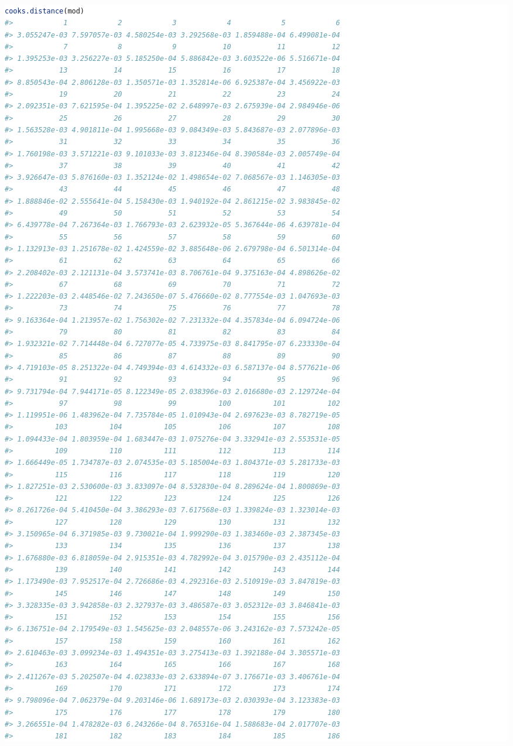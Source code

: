 
``` r
cooks.distance(mod)
#>            1            2            3            4            5            6 
#> 3.055247e-03 7.597057e-03 4.580254e-03 3.292568e-03 1.859488e-04 6.499081e-04 
#>            7            8            9           10           11           12 
#> 1.395253e-03 3.256227e-03 5.185250e-04 5.886842e-03 3.603522e-06 5.516671e-04 
#>           13           14           15           16           17           18 
#> 8.850543e-04 2.806128e-03 1.350571e-03 1.352814e-06 6.925387e-04 3.456922e-03 
#>           19           20           21           22           23           24 
#> 2.092351e-03 7.621595e-04 1.395225e-02 2.648997e-03 2.675939e-04 2.984946e-06 
#>           25           26           27           28           29           30 
#> 1.563528e-03 4.901811e-04 1.995668e-03 9.084349e-03 5.843687e-03 2.077896e-03 
#>           31           32           33           34           35           36 
#> 1.760198e-03 3.571221e-03 9.101033e-03 3.812346e-04 8.390584e-03 2.005749e-04 
#>           37           38           39           40           41           42 
#> 3.926647e-03 5.876160e-03 1.352124e-02 1.498654e-02 7.068567e-03 1.146305e-03 
#>           43           44           45           46           47           48 
#> 1.888846e-02 2.555641e-04 5.158430e-03 1.940192e-04 2.861215e-02 3.983845e-02 
#>           49           50           51           52           53           54 
#> 6.439778e-04 7.267364e-03 1.766793e-03 2.623932e-05 5.367644e-06 4.639781e-04 
#>           55           56           57           58           59           60 
#> 1.132913e-03 1.251678e-02 1.424559e-02 3.885648e-06 2.679798e-04 6.501314e-04 
#>           61           62           63           64           65           66 
#> 2.208402e-03 2.121131e-04 3.573741e-03 8.706761e-04 9.375163e-04 4.898626e-02 
#>           67           68           69           70           71           72 
#> 1.222203e-03 2.448546e-02 7.243650e-07 5.476660e-02 8.777554e-03 1.047693e-03 
#>           73           74           75           76           77           78 
#> 9.163364e-04 1.213957e-02 1.756302e-02 7.231332e-04 4.357834e-04 6.094724e-06 
#>           79           80           81           82           83           84 
#> 1.932321e-02 7.714448e-04 6.727077e-05 4.733975e-03 8.841795e-07 6.233330e-04 
#>           85           86           87           88           89           90 
#> 4.719103e-05 8.251322e-04 4.749394e-03 4.614332e-03 6.587137e-04 8.577621e-06 
#>           91           92           93           94           95           96 
#> 9.731794e-04 7.944171e-05 8.122349e-05 2.038396e-03 2.016680e-03 2.129724e-04 
#>           97           98           99          100          101          102 
#> 1.119951e-06 1.483962e-04 7.735784e-05 1.010943e-04 2.697623e-03 8.782719e-05 
#>          103          104          105          106          107          108 
#> 1.094433e-04 1.803959e-04 1.683447e-03 1.075276e-04 3.332941e-03 2.553531e-05 
#>          109          110          111          112          113          114 
#> 1.666449e-05 1.734787e-03 2.074535e-03 5.185004e-03 1.804371e-03 5.281733e-03 
#>          115          116          117          118          119          120 
#> 1.827251e-03 2.530600e-03 3.833097e-04 8.532830e-04 8.289624e-04 1.800869e-03 
#>          121          122          123          124          125          126 
#> 8.261726e-04 5.410450e-04 3.386293e-03 7.617568e-03 1.339824e-03 1.323014e-03 
#>          127          128          129          130          131          132 
#> 3.150965e-04 6.371985e-03 9.730021e-04 1.999290e-03 1.383460e-03 2.387345e-03 
#>          133          134          135          136          137          138 
#> 1.676880e-03 6.818059e-04 2.915351e-03 4.782992e-04 3.015790e-03 2.435112e-04 
#>          139          140          141          142          143          144 
#> 1.173490e-03 7.952517e-04 2.726686e-03 4.292316e-03 2.510919e-03 3.847819e-03 
#>          145          146          147          148          149          150 
#> 3.328335e-03 3.942858e-03 2.327937e-03 3.486587e-03 3.052312e-03 3.846841e-03 
#>          151          152          153          154          155          156 
#> 6.136751e-04 2.179549e-03 1.545625e-03 2.048557e-06 3.243162e-03 7.573242e-05 
#>          157          158          159          160          161          162 
#> 2.610463e-03 3.099234e-03 1.494351e-03 3.275413e-03 1.392188e-04 3.305571e-03 
#>          163          164          165          166          167          168 
#> 2.411267e-03 5.202507e-04 4.023833e-03 2.633894e-07 3.176671e-03 3.406761e-04 
#>          169          170          171          172          173          174 
#> 9.798096e-04 7.062379e-04 9.203146e-06 1.689173e-03 2.030393e-04 3.123383e-03 
#>          175          176          177          178          179          180 
#> 3.266551e-04 1.478282e-03 6.243266e-04 8.765316e-04 1.588683e-04 2.017707e-03 
#>          181          182          183          184          185          186 
```
